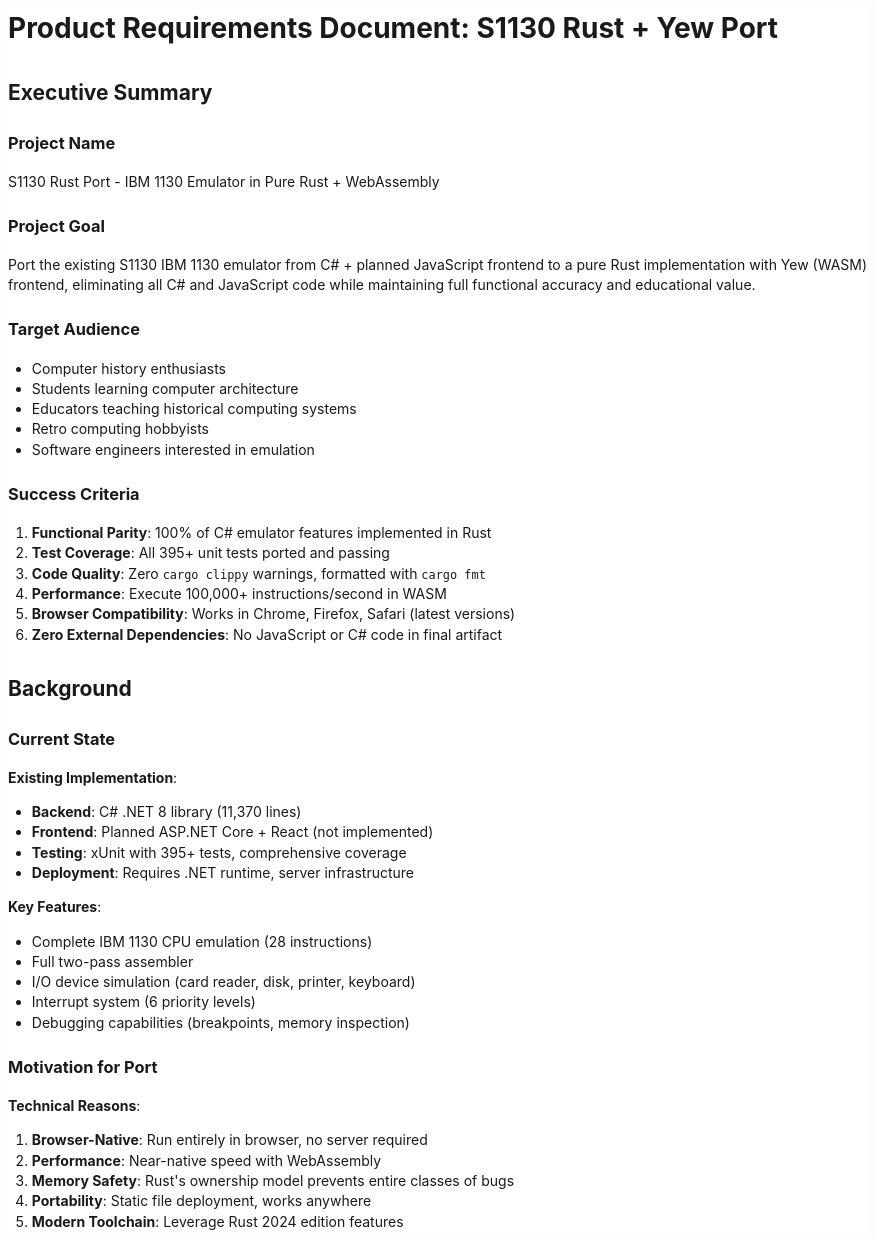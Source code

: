 # Product Requirements Document: S1130 Rust + Yew Port

## Executive Summary

### Project Name
S1130 Rust Port - IBM 1130 Emulator in Pure Rust + WebAssembly

### Project Goal
Port the existing S1130 IBM 1130 emulator from C# + planned JavaScript frontend to a pure Rust implementation with Yew (WASM) frontend, eliminating all C# and JavaScript code while maintaining full functional accuracy and educational value.

### Target Audience
- Computer history enthusiasts
- Students learning computer architecture
- Educators teaching historical computing systems
- Retro computing hobbyists
- Software engineers interested in emulation

### Success Criteria
1. **Functional Parity**: 100% of C# emulator features implemented in Rust
2. **Test Coverage**: All 395+ unit tests ported and passing
3. **Code Quality**: Zero `cargo clippy` warnings, formatted with `cargo fmt`
4. **Performance**: Execute 100,000+ instructions/second in WASM
5. **Browser Compatibility**: Works in Chrome, Firefox, Safari (latest versions)
6. **Zero External Dependencies**: No JavaScript or C# code in final artifact

## Background

### Current State

**Existing Implementation**:
- **Backend**: C# .NET 8 library (11,370 lines)
- **Frontend**: Planned ASP.NET Core + React (not implemented)
- **Testing**: xUnit with 395+ tests, comprehensive coverage
- **Deployment**: Requires .NET runtime, server infrastructure

**Key Features**:
- Complete IBM 1130 CPU emulation (28 instructions)
- Full two-pass assembler
- I/O device simulation (card reader, disk, printer, keyboard)
- Interrupt system (6 priority levels)
- Debugging capabilities (breakpoints, memory inspection)

### Motivation for Port

**Technical Reasons**:
1. **Browser-Native**: Run entirely in browser, no server required
2. **Performance**: Near-native speed with WebAssembly
3. **Memory Safety**: Rust's ownership model prevents entire classes of bugs
4. **Portability**: Static file deployment, works anywhere
5. **Modern Toolchain**: Leverage Rust 2024 edition features
